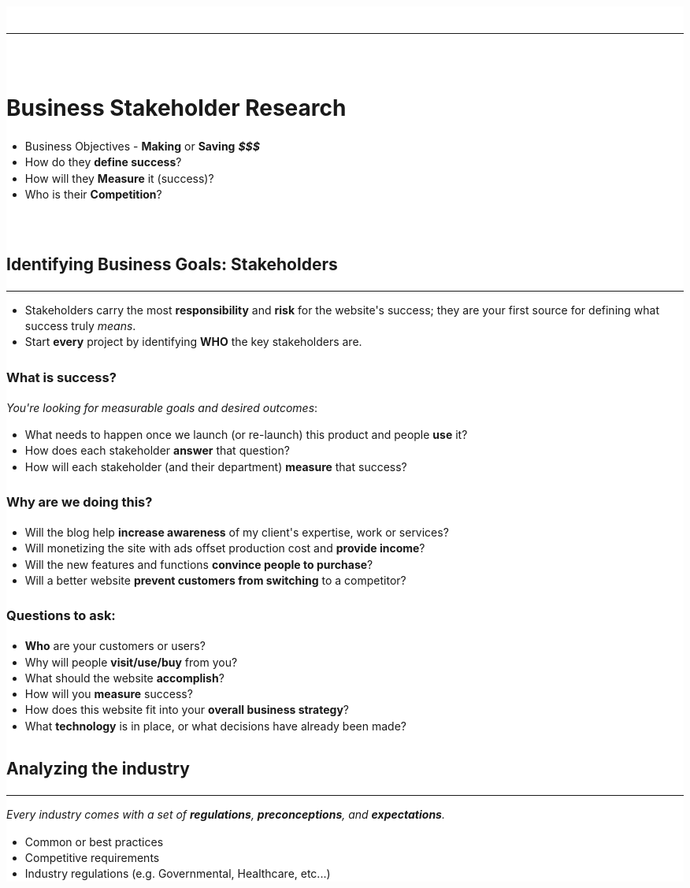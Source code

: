<br />

---
<br />

# Business Stakeholder Research

- Business Objectives - **Making** or **Saving** ***$$$***
- How do they **define success**?
- How will they **Measure** it (success)?
- Who is their **Competition**?

<br/>

## Identifying Business Goals: **Stakeholders**
---

- Stakeholders carry the most **responsibility** and **risk** for the website's success; they are your first source for defining what success truly *means*.
- Start **every** project by identifying **WHO** the key stakeholders are.

### **What is success?**
*You're looking for measurable goals and desired outcomes*:
- What needs to happen once we launch (or re-launch) this product and people **use** it?
- How does each stakeholder **answer** that question?
- How will each stakeholder (and their department) **measure** that success?

### **Why are we doing this?**
- Will the blog help **increase awareness** of my client's expertise, work or services?
- Will monetizing the site with ads offset production cost and **provide income**?
- Will the new features and functions **convince people to purchase**?
- Will a better website **prevent customers from switching** to a competitor?

### **Questions to ask:**
- **Who** are your customers or users?
- Why will people **visit/use/buy** from you?
- What should the website **accomplish**?
- How will you **measure** success?
- How does this website fit into your **overall business strategy**?
- What **technology** is in place, or what decisions have already been made?

## Analyzing the industry
---

*Every industry comes with a set of **regulations**, **preconceptions**, and **expectations**.*

- Common or best practices
- Competitive requirements
- Industry regulations (e.g. Governmental, Healthcare, etc...)
